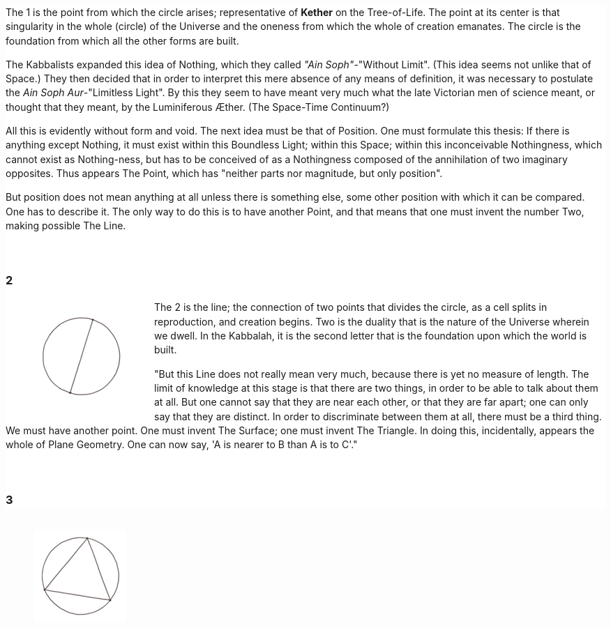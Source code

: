 The 1 is the point from which the circle arises; representative of **Kether** on the Tree-of-Life. The point at its center is that singularity in the whole (circle) of the Universe and the oneness from which the whole of creation emanates. The circle is the foundation from which all the other forms are built.

The Kabbalists expanded this idea of Nothing, which they called _"Ain Soph"_-"Without Limit". (This idea seems not unlike that of Space.) They then decided that in order to interpret this mere absence of any means of definition, it was necessary to postulate the _Ain Soph Aur_-"Limitless Light". By this they seem to have meant very much what the late Victorian men of science meant, or thought that they meant, by the Luminiferous &AElig;ther. (The Space-Time Continuum?)

All this is evidently without form and void. The next idea must be that of Position. One must formulate this thesis: If there is anything except Nothing, it must exist within this Boundless Light; within this Space; within this inconceivable Nothingness, which cannot exist as Nothing-ness, but has to be conceived of as a Nothingness composed of the annihilation of two imaginary opposites. Thus appears The Point, which has "neither parts nor magnitude, but only position".

But position does not mean anything at all unless there is something else, some other position with which it can be compared. One has to describe it. The only way to do this is to have another Point, and that means that one must invent the number Two, making possible The Line.

<br clear="all" />

### 2

<figure style='float: left'>
  <img src='img/sg_img-006.png' alt='Circle' width='133' height='133' />
</figure>

The 2 is the line; the connection of two points that divides the circle, as a cell splits in reproduction, and creation begins. Two is the duality that is the nature of the Universe wherein we dwell. In the Kabbalah, it is the second letter that is the foundation upon which the world is built.

"But this Line does not really mean very much, because there is yet no measure of length. The limit of knowledge at this stage is that there are two things, in order to be able to talk about them at all. But one cannot say that they are near each other, or that they are far apart; one can only say that they are distinct. In order to discriminate between them at all, there must be a third thing. We must have another point. One must invent The Surface; one must invent The Triangle. In doing this,  incidentally, appears the whole of Plane Geometry. One can now say, 'A is nearer to B than A is to C'."

<br clear="all" />

### 3

<figure style='float: left'>
  <img src='img/sg_img-007.png' alt='Circle' width='133' height='133' />
</figure>
